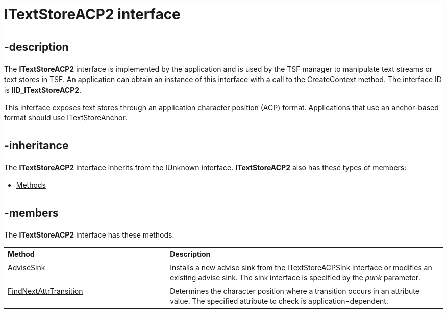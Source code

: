
# ITextStoreACP2 interface


## -description


The <b>ITextStoreACP2</b> interface is implemented by the application and is used by the TSF manager to manipulate text streams or text stores in TSF. An application can obtain an instance of this interface with a call to the <a href="https://msdn.microsoft.com/1415f338-731c-44c5-b798-edf823174272">CreateContext</a> method. The interface ID is <b>IID_ITextStoreACP2</b>.

This interface exposes text stores through an application character position (ACP) format. Applications that use an anchor-based format should use <a href="https://msdn.microsoft.com/62730a6d-4dc8-4207-9818-ab95e6537854">ITextStoreAnchor</a>.


## -inheritance

The <b xmlns:loc="http://microsoft.com/wdcml/l10n">ITextStoreACP2</b> interface inherits from the <a href="https://msdn.microsoft.com/33f1d79a-33fc-4ce5-a372-e08bda378332">IUnknown</a> interface. <b>ITextStoreACP2</b> also has these types of members:
<ul>
<li><a href="https://docs.microsoft.com/">Methods</a></li>
</ul>

## -members

The <b>ITextStoreACP2</b> interface has these methods.
<table class="members" id="memberListMethods">
<tr>
<th align="left" width="37%">Method</th>
<th align="left" width="63%">Description</th>
</tr>
<tr data="declared;">
<td align="left" width="37%">
<a href="https://msdn.microsoft.com/15fa2f85-3fe8-4e2d-bd3b-a270182adc66">AdviseSink</a>
</td>
<td align="left" width="63%">
Installs a new advise sink from the <a href="https://msdn.microsoft.com/d7e5a04f-7159-436e-a522-4cb63063aeef">ITextStoreACPSink</a> interface or modifies an existing advise sink. The sink interface is specified by the <i>punk</i> parameter.

</td>
</tr>
<tr data="declared;">
<td align="left" width="37%">
<a href="https://msdn.microsoft.com/8ccad786-64e0-423c-8b8e-c853123828e5">FindNextAttrTransition</a>
</td>
<td align="left" width="63%">
Determines the character position where a transition occurs in an attribute value. The specified attribute to check is application-dependent.

